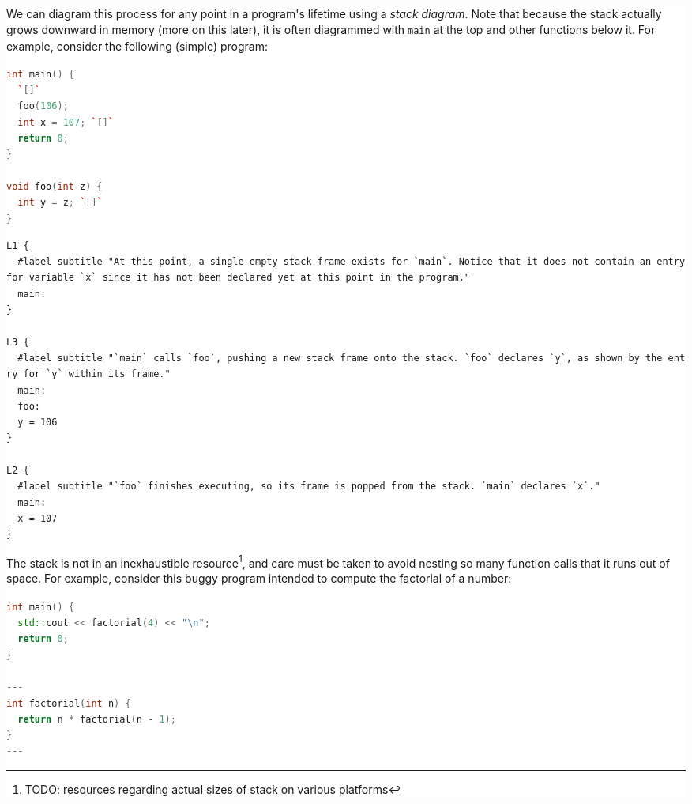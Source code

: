 We can diagram this process for any point in a program's lifetime using a *stack diagram*. Note that because the stack actually grows downward in memory (more on this later), it is often diagrammed with `main` at the top and other functions below it. For example, consider the following (simple) program:

```cpp
int main() {
  `[]`
  foo(106);
  int x = 107; `[]`
  return 0;
}

void foo(int z) {
  int y = z; `[]`
}
```

```memory
L1 {
  #label subtitle "At this point, a single empty stack frame exists for `main`. Notice that it does not contain an entry for variable `x` since it has not been declared yet at this point in the program."
  main:
}

L3 {
  #label subtitle "`main` calls `foo`, pushing a new stack frame onto the stack. `foo` declares `y`, as shown by the entry for `y` within its frame."
  main:
  foo:
  y = 106
}

L2 {
  #label subtitle "`foo` finishes executing, so its frame is popped from the stack. `main` declares `x`."
  main:
  x = 107
}
```

The stack is not in an inexhaustible resource[^1], and care must be taken to avoid nesting so many function calls that it runs out of space. For example, consider this buggy program intended to compute the factorial of a number:

[^1]: TODO: resources regarding actual sizes of stack on various platforms

```cpp
int main() {
  std::cout << factorial(4) << "\n";
  return 0;
}

---
int factorial(int n) {
  return n * factorial(n - 1);
}
---
```


[^2]: TODO: Info about how this is not a fundamental requirement, was allowed in C, etc.